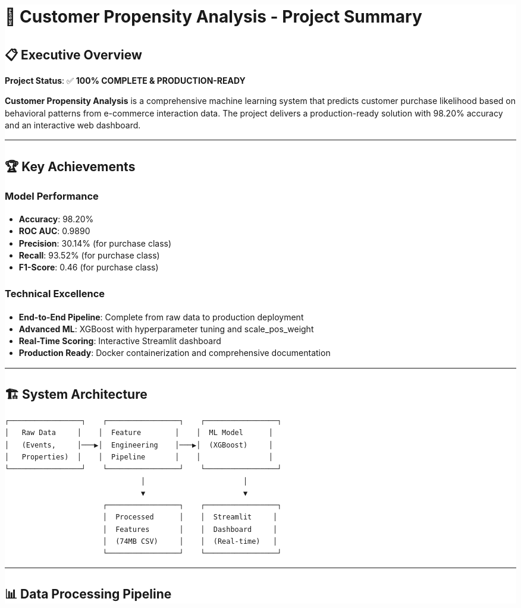 # 🎯 Customer Propensity Analysis - Project Summary

## 📋 Executive Overview

**Project Status**: ✅ **100% COMPLETE & PRODUCTION-READY**

**Customer Propensity Analysis** is a comprehensive machine learning system that predicts customer purchase likelihood based on behavioral patterns from e-commerce interaction data. The project delivers a production-ready solution with 98.20% accuracy and an interactive web dashboard.

---

## 🏆 Key Achievements

### **Model Performance**
- **Accuracy**: 98.20%
- **ROC AUC**: 0.9890
- **Precision**: 30.14% (for purchase class)
- **Recall**: 93.52% (for purchase class)
- **F1-Score**: 0.46 (for purchase class)

### **Technical Excellence**
- **End-to-End Pipeline**: Complete from raw data to production deployment
- **Advanced ML**: XGBoost with hyperparameter tuning and scale_pos_weight
- **Real-Time Scoring**: Interactive Streamlit dashboard
- **Production Ready**: Docker containerization and comprehensive documentation

---

## 🏗️ System Architecture

```
┌─────────────────┐    ┌─────────────────┐    ┌─────────────────┐
│   Raw Data     │    │  Feature        │    │  ML Model      │
│   (Events,     │───▶│  Engineering    │───▶│  (XGBoost)     │
│   Properties)  │    │  Pipeline       │    │                │
└─────────────────┘    └─────────────────┘    └─────────────────┘
                                │                       │
                                ▼                       ▼
                       ┌─────────────────┐    ┌─────────────────┐
                       │  Processed      │    │  Streamlit     │
                       │  Features       │    │  Dashboard     │
                       │  (74MB CSV)     │    │  (Real-time)   │
                       └─────────────────┘    └─────────────────┘
```

---

## 📊 Data Processing Pipeline
